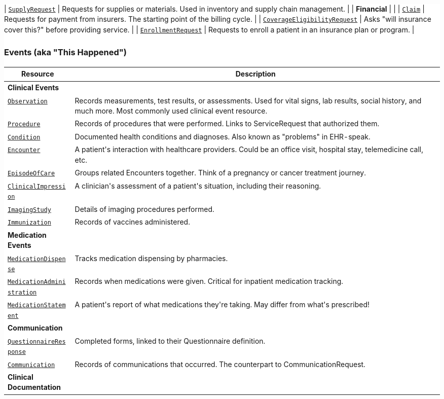 | [`SupplyRequest`](/docs/api/fhir/resources/supplyrequest)                           | Requests for supplies or materials. Used in inventory and supply chain management.                                            |
| **Financial**                                                                       |                                                                                                                               |
| [`Claim`](/docs/api/fhir/resources/claim)                                           | Requests for payment from insurers. The starting point of the billing cycle.                                                  |
| [`CoverageEligibilityRequest`](/docs/api/fhir/resources/coverageeligibilityrequest) | Asks "will insurance cover this?" before providing service.                                                                   |
| [`EnrollmentRequest`](/docs/api/fhir/resources/enrollmentrequest)                   | Requests to enroll a patient in an insurance plan or program.                                                                 |

### Events (aka "This Happened")

| Resource                                                                        | Description                                                                                                                                                       |
| ------------------------------------------------------------------------------- | ----------------------------------------------------------------------------------------------------------------------------------------------------------------- |
| **Clinical Events**                                                             |                                                                                                                                                                   |
| [`Observation`](/docs/api/fhir/resources/observation)                           | Records measurements, test results, or assessments. Used for vital signs, lab results, social history, and much more. Most commonly used clinical event resource. |
| [`Procedure`](/docs/api/fhir/resources/procedure)                               | Records of procedures that were performed. Links to ServiceRequest that authorized them.                                                                          |
| [`Condition`](/docs/api/fhir/resources/condition)                               | Documented health conditions and diagnoses. Also known as "problems" in EHR-speak.                                                                                |
| [`Encounter`](/docs/api/fhir/resources/encounter)                               | A patient's interaction with healthcare providers. Could be an office visit, hospital stay, telemedicine call, etc.                                               |
| [`EpisodeOfCare`](/docs/api/fhir/resources/episodeofcare)                       | Groups related Encounters together. Think of a pregnancy or cancer treatment journey.                                                                             |
| [`ClinicalImpression`](/docs/api/fhir/resources/clinicalimpression)             | A clinician's assessment of a patient's situation, including their reasoning.                                                                                     |
| [`ImagingStudy`](/docs/api/fhir/resources/imagingstudy)                         | Details of imaging procedures performed.                                                                                                                          |
| [`Immunization`](/docs/api/fhir/resources/immunization)                         | Records of vaccines administered.                                                                                                                                 |
| **Medication Events**                                                           |                                                                                                                                                                   |
| [`MedicationDispense`](/docs/api/fhir/resources/medicationdispense)             | Tracks medication dispensing by pharmacies.                                                                                                                       |
| [`MedicationAdministration`](/docs/api/fhir/resources/medicationadministration) | Records when medications were given. Critical for inpatient medication tracking.                                                                                  |
| [`MedicationStatement`](/docs/api/fhir/resources/medicationstatement)           | A patient's report of what medications they're taking. May differ from what's prescribed!                                                                         |
| **Communication**                                                               |                                                                                                                                                                   |
| [`QuestionnaireResponse`](/docs/api/fhir/resources/questionnaireresponse)       | Completed forms, linked to their Questionnaire definition.                                                                                                        |
| [`Communication`](/docs/api/fhir/resources/communication)                       | Records of communications that occurred. The counterpart to CommunicationRequest.                                                                                 |
| **Clinical Documentation**                                                      |                                                                                                                                                                   |